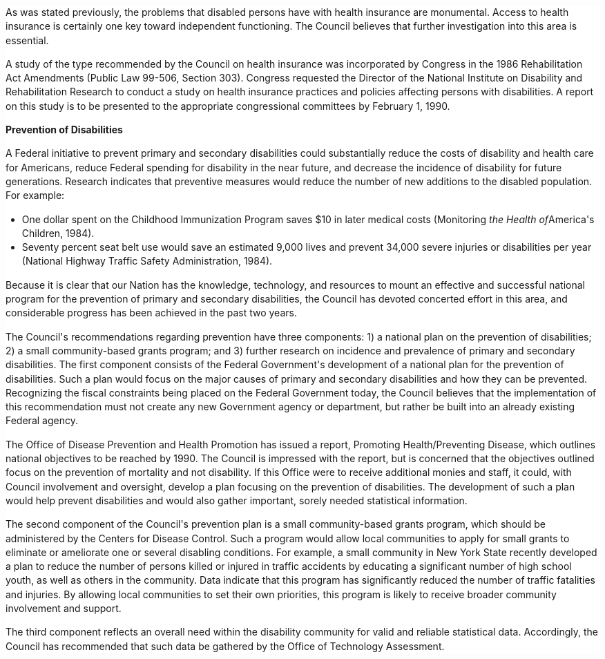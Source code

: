 As was stated previously, the problems that disabled persons have with health insurance are monumental. Access to health insurance is certainly one key toward independent functioning. The Council believes that further investigation into this area is essential.

A study of the type recommended by the Council on health insurance was incorporated by Congress in the 1986 Rehabilitation Act Amendments (Public Law 99-506, Section 303). Congress requested the Director of the National Institute on Disability and Rehabilitation Research to conduct a study on health insurance practices and policies affecting persons with disabilities. A report on this study is to be presented to the appropriate congressional committees by February 1, 1990.

[](<>)**Prevention of Disabilities**

A Federal initiative to prevent primary and secondary disabilities could substantially reduce the costs of disability and health care for Americans, reduce Federal spending for disability in the near future, and decrease the incidence of disability for future generations. Research indicates that preventive measures would reduce the number of new additions to the disabled population. For example:

* One dollar spent on the Childhood Immunization Program saves $10 in later medical costs (Monitoring *the Health of*America's Children, 1984).
* Seventy percent seat belt use would save an estimated 9,000 lives and prevent 34,000 severe injuries or disabilities per year (National Highway Traffic Safety Administration, 1984).

Because it is clear that our Nation has the knowledge, technology, and resources to mount an effective and successful national program for the prevention of primary and secondary disabilities, the Council has devoted concerted effort in this area, and considerable progress has been achieved in the past two years.

The Council's recommendations regarding prevention have three components: 1) a national plan on the prevention of disabilities; 2) a small community-based grants program; and 3) further research on incidence and prevalence of primary and secondary disabilities. The first component consists of the Federal Government's development of a national plan for the prevention of disabilities. Such a plan would focus on the major causes of primary and secondary disabilities and how they can be prevented. Recognizing the fiscal constraints being placed on the Federal Government today, the Council believes that the implementation of this recommendation must not create any new Government agency or department, but rather be built into an already existing Federal agency.

The Office of Disease Prevention and Health Promotion has issued a report, Promoting Health/Preventing Disease, which outlines national objectives to be reached by 1990. The Council is impressed with the report, but is concerned that the objectives outlined focus on the prevention of mortality and not disability. If this Office were to receive additional monies and staff, it could, with Council involvement and oversight, develop a plan focusing on the prevention of disabilities. The development of such a plan would help prevent disabilities and would also gather important, sorely needed statistical information.

The second component of the Council's prevention plan is a small community-based grants program, which should be administered by the Centers for Disease Control. Such a program would allow local communities to apply for small grants to eliminate or ameliorate one or several disabling conditions. For example, a small community in New York State recently developed a plan to reduce the number of persons killed or injured in traffic accidents by educating a significant number of high school youth, as well as others in the community. Data indicate that this program has significantly reduced the number of traffic fatalities and injuries. By allowing local communities to set their own priorities, this program is likely to receive broader community involvement and support.

The third component reflects an overall need within the disability community for valid and reliable statistical data. Accordingly, the Council has recommended that such data be gathered by the Office of Technology Assessment.
